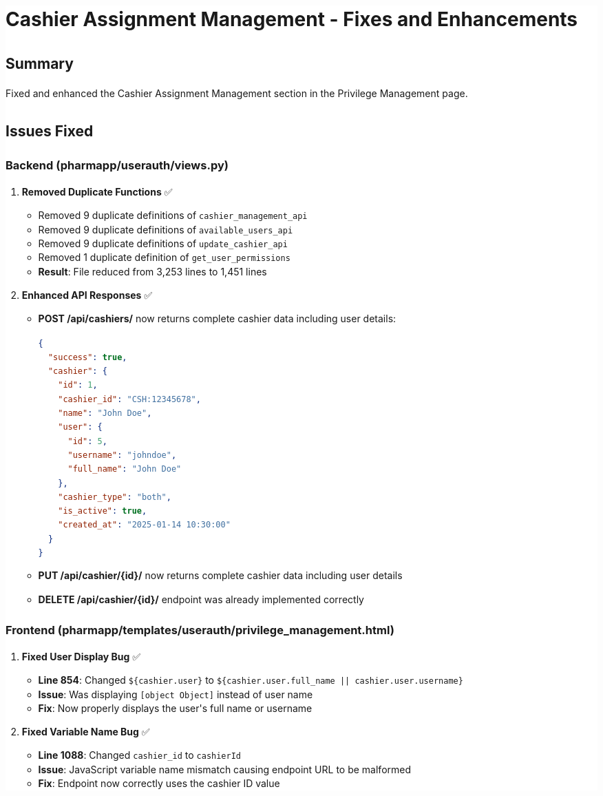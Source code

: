 # Cashier Assignment Management - Fixes and Enhancements

## Summary
Fixed and enhanced the Cashier Assignment Management section in the Privilege Management page.

## Issues Fixed

### Backend (pharmapp/userauth/views.py)

1. **Removed Duplicate Functions** ✅
   - Removed 9 duplicate definitions of `cashier_management_api`
   - Removed 9 duplicate definitions of `available_users_api`
   - Removed 9 duplicate definitions of `update_cashier_api`
   - Removed 1 duplicate definition of `get_user_permissions`
   - **Result**: File reduced from 3,253 lines to 1,451 lines

2. **Enhanced API Responses** ✅
   - **POST /api/cashiers/** now returns complete cashier data including user details:
     ```json
     {
       "success": true,
       "cashier": {
         "id": 1,
         "cashier_id": "CSH:12345678",
         "name": "John Doe",
         "user": {
           "id": 5,
           "username": "johndoe",
           "full_name": "John Doe"
         },
         "cashier_type": "both",
         "is_active": true,
         "created_at": "2025-01-14 10:30:00"
       }
     }
     ```
   
   - **PUT /api/cashier/{id}/** now returns complete cashier data including user details
   - **DELETE /api/cashier/{id}/** endpoint was already implemented correctly

### Frontend (pharmapp/templates/userauth/privilege_management.html)

1. **Fixed User Display Bug** ✅
   - **Line 854**: Changed `${cashier.user}` to `${cashier.user.full_name || cashier.user.username}`
   - **Issue**: Was displaying `[object Object]` instead of user name
   - **Fix**: Now properly displays the user's full name or username

2. **Fixed Variable Name Bug** ✅
   - **Line 1088**: Changed `cashier_id` to `cashierId`
   - **Issue**: JavaScript variable name mismatch causing endpoint URL to be malformed
   - **Fix**: Endpoint now correctly uses the cashier ID value
